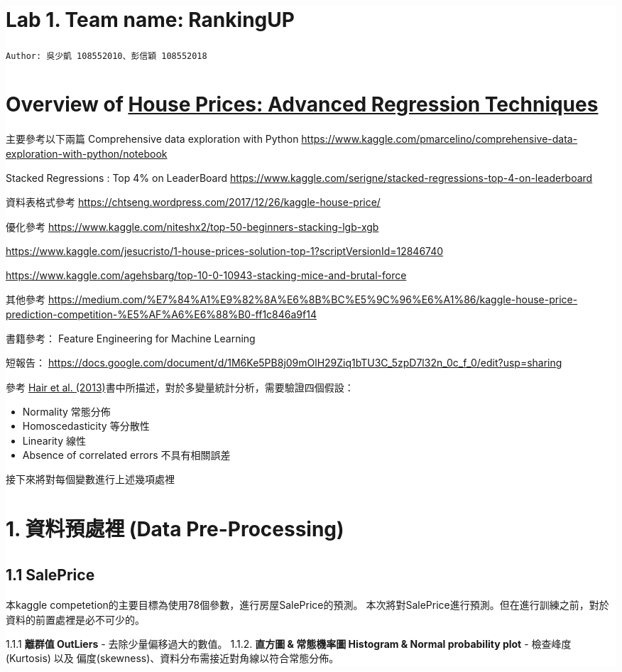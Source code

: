 # Lab 1. Team name: RankingUP
`Author: 吳少凱 108552010、彭信穎 108552018`

# Overview of [House Prices: Advanced Regression Techniques](https://www.kaggle.com/c/house-prices-advanced-regression-techniques)

主要參考以下兩篇
Comprehensive data exploration with Python
https://www.kaggle.com/pmarcelino/comprehensive-data-exploration-with-python/notebook

Stacked Regressions : Top 4% on LeaderBoard
https://www.kaggle.com/serigne/stacked-regressions-top-4-on-leaderboard

資料表格式參考
https://chtseng.wordpress.com/2017/12/26/kaggle-house-price/

優化參考
https://www.kaggle.com/niteshx2/top-50-beginners-stacking-lgb-xgb

https://www.kaggle.com/jesucristo/1-house-prices-solution-top-1?scriptVersionId=12846740

https://www.kaggle.com/agehsbarg/top-10-0-10943-stacking-mice-and-brutal-force

其他參考
https://medium.com/%E7%84%A1%E9%82%8A%E6%8B%BC%E5%9C%96%E6%A1%86/kaggle-house-price-prediction-competition-%E5%AF%A6%E6%88%B0-ff1c846a9f14

書籍參考： Feature Engineering for Machine Learning

短報告：
https://docs.google.com/document/d/1M6Ke5PB8j09mOlH29Ziq1bTU3C_5zpD7l32n_0c_f_0/edit?usp=sharing

參考 [Hair et al. (2013)](https://www.amazon.com/Multivariate-Data-Analysis-Joseph-Hair/dp/9332536503/ref=as_sl_pc_tf_til?tag=pmarcelino-20&linkCode=w00&linkId=5e9109fa2213fef911dae80731a07a17&creativeASIN=9332536503)書中所描述，對於多變量統計分析，需要驗證四個假設：
* Normality 常態分佈
* Homoscedasticity 等分散性
* Linearity 線性
* Absence of correlated errors 不具有相關誤差

接下來將對每個變數進行上述幾項處裡

# 1. 資料預處裡 (Data Pre-Processing) 
## 1.1 SalePrice
本kaggle competetion的主要目標為使用78個參數，進行房屋SalePrice的預測。
本次將對SalePrice進行預測。但在進行訓練之前，對於資料的前置處裡是必不可少的。

1.1.1 __離群值 OutLiers__ - 去除少量偏移過大的數值。
1.1.2. __直方圖 & 常態機率圖 Histogram  & Normal probability plot__ - 檢查峰度(Kurtosis) 以及 偏度(skewness)、資料分布需接近對角線以符合常態分佈。
